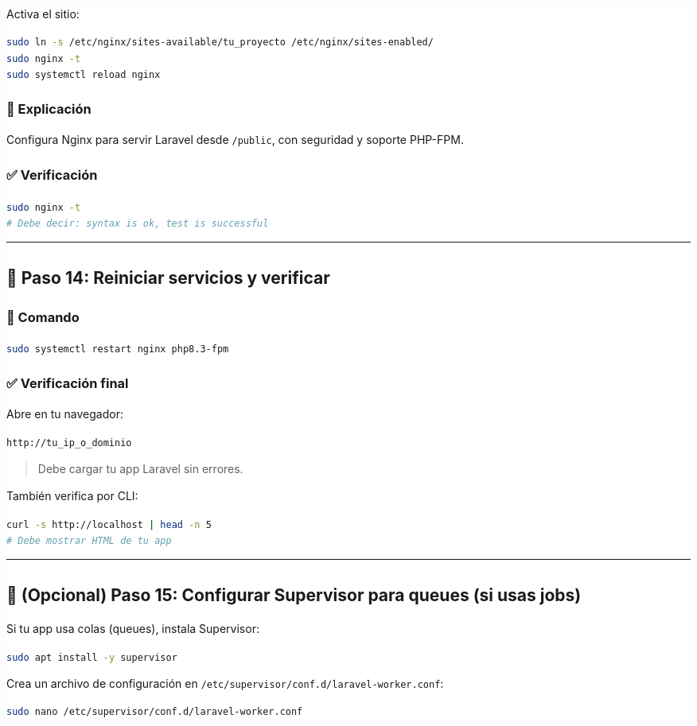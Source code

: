 Activa el sitio:
```bash
sudo ln -s /etc/nginx/sites-available/tu_proyecto /etc/nginx/sites-enabled/
sudo nginx -t
sudo systemctl reload nginx
```

### 📘 Explicación
Configura Nginx para servir Laravel desde `/public`, con seguridad y soporte PHP-FPM.

### ✅ Verificación
```bash
sudo nginx -t
# Debe decir: syntax is ok, test is successful
```

---

## 🔄 Paso 14: Reiniciar servicios y verificar

### 📌 Comando
```bash
sudo systemctl restart nginx php8.3-fpm
```

### ✅ Verificación final
Abre en tu navegador:
```
http://tu_ip_o_dominio
```

> Debe cargar tu app Laravel sin errores.

También verifica por CLI:
```bash
curl -s http://localhost | head -n 5
# Debe mostrar HTML de tu app
```

---

## 🧪 (Opcional) Paso 15: Configurar Supervisor para queues (si usas jobs)

Si tu app usa colas (queues), instala Supervisor:
```bash
sudo apt install -y supervisor
```

Crea un archivo de configuración en `/etc/supervisor/conf.d/laravel-worker.conf`:
```bash
sudo nano /etc/supervisor/conf.d/laravel-worker.conf
```
